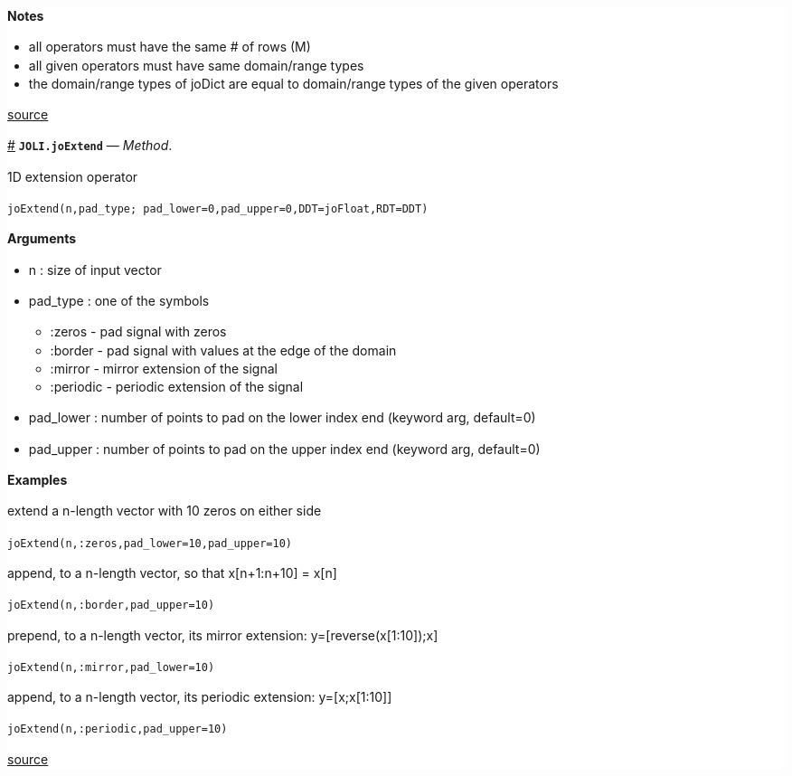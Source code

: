 **Notes**

  * all operators must have the same # of rows (M)
  * all given operators must have same domain/range types
  * the domain/range types of joDict are equal to domain/range types of the given operators


<a target='_blank' href='https://github.com/slimgroup/JOLI.jl/blob/3b6a3c65346b447fc87f196801149ca87b25bf13/src/joLinearOperatorConstructors/joCoreBlockConstructors/joDict.jl#L87-L107' class='documenter-source'>source</a><br>

<a id='JOLI.joExtend-Tuple{Integer,Symbol}' href='#JOLI.joExtend-Tuple{Integer,Symbol}'>#</a>
**`JOLI.joExtend`** &mdash; *Method*.



1D extension operator

```
joExtend(n,pad_type; pad_lower=0,pad_upper=0,DDT=joFloat,RDT=DDT)
```

**Arguments**

  * n : size of input vector
  * pad_type : one of the symbols

      * :zeros - pad signal with zeros
      * :border - pad signal with values at the edge of the domain
      * :mirror - mirror extension of the signal
      * :periodic - periodic extension of the signal
  * pad_lower : number of points to pad on the lower index end (keyword arg, default=0)
  * pad_upper : number of points to pad on the upper index end (keyword arg, default=0)

**Examples**

extend a n-length vector with 10 zeros on either side

```
joExtend(n,:zeros,pad_lower=10,pad_upper=10)
```

append, to a n-length vector, so that x[n+1:n+10] = x[n]

```
joExtend(n,:border,pad_upper=10)
```

prepend, to a n-length vector, its mirror extension: y=[reverse(x[1:10]);x]

```
joExtend(n,:mirror,pad_lower=10)
```

append, to a n-length vector, its periodic extension: y=[x;x[1:10]]

```
joExtend(n,:periodic,pad_upper=10)
```


<a target='_blank' href='https://github.com/slimgroup/JOLI.jl/blob/3b6a3c65346b447fc87f196801149ca87b25bf13/src/joLinearFunctionConstructors/joExtend.jl#L90-L124' class='documenter-source'>source</a><br>
